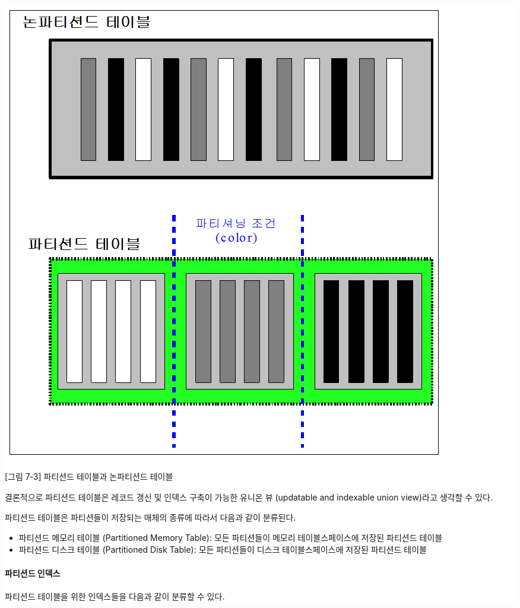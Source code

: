 ![](../media/Admin/7-3.png)

[그림 7‑3] 파티션드 테이블과 논파티션드 테이블

결론적으로 파티션드 테이블은 레코드 갱신 및 인덱스 구축이 가능한 유니온 뷰 (updatable and indexable union view)라고 생각할 수 있다.

파티션드 테이블은 파티션들이 저장되는 매체의 종류에 따라서 다음과 같이 분류된다.

- 파티션드 메모리 테이블 (Partitioned Memory Table): 모든 파티션들이 메모리 테이블스페이스에 저장된 파티션드 테이블
- 파티션드 디스크 테이블 (Partitioned Disk Table): 모든 파티션들이 디스크 테이블스페이스에 저장된 파티션드 테이블

#### 파티션드 인덱스

파티션드 테이블을 위한 인덱스들을 다음과 같이 분류할 수 있다.
